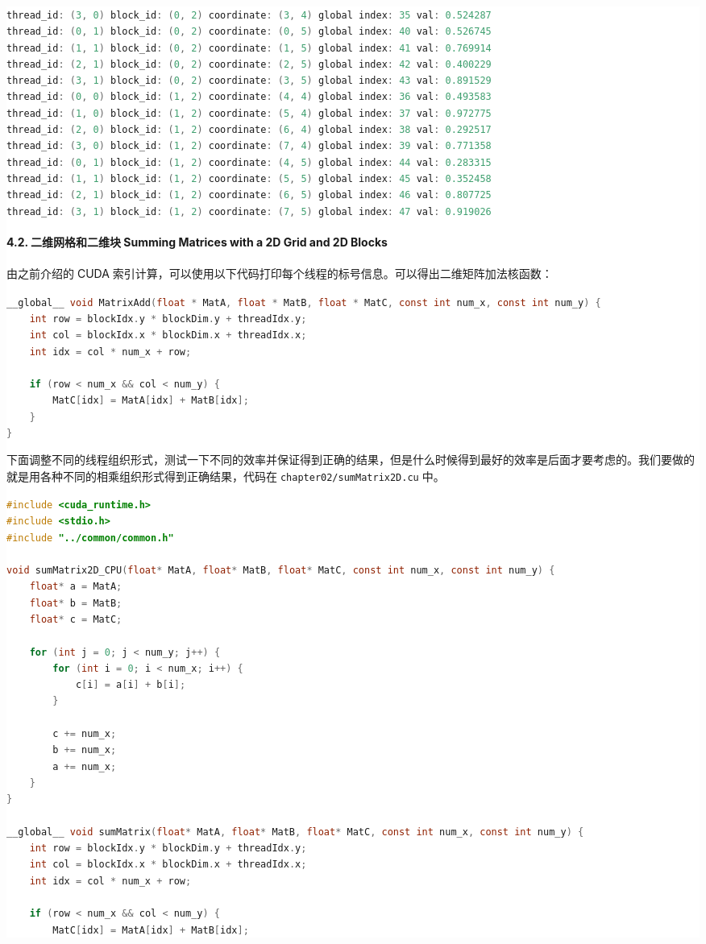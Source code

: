 ```C
thread_id: (3, 0) block_id: (0, 2) coordinate: (3, 4) global index: 35 val: 0.524287
thread_id: (0, 1) block_id: (0, 2) coordinate: (0, 5) global index: 40 val: 0.526745
thread_id: (1, 1) block_id: (0, 2) coordinate: (1, 5) global index: 41 val: 0.769914
thread_id: (2, 1) block_id: (0, 2) coordinate: (2, 5) global index: 42 val: 0.400229
thread_id: (3, 1) block_id: (0, 2) coordinate: (3, 5) global index: 43 val: 0.891529
thread_id: (0, 0) block_id: (1, 2) coordinate: (4, 4) global index: 36 val: 0.493583
thread_id: (1, 0) block_id: (1, 2) coordinate: (5, 4) global index: 37 val: 0.972775
thread_id: (2, 0) block_id: (1, 2) coordinate: (6, 4) global index: 38 val: 0.292517
thread_id: (3, 0) block_id: (1, 2) coordinate: (7, 4) global index: 39 val: 0.771358
thread_id: (0, 1) block_id: (1, 2) coordinate: (4, 5) global index: 44 val: 0.283315
thread_id: (1, 1) block_id: (1, 2) coordinate: (5, 5) global index: 45 val: 0.352458
thread_id: (2, 1) block_id: (1, 2) coordinate: (6, 5) global index: 46 val: 0.807725
thread_id: (3, 1) block_id: (1, 2) coordinate: (7, 5) global index: 47 val: 0.919026
```

#### 4.2. 二维网格和二维块 Summing Matrices with a 2D Grid and 2D Blocks

由之前介绍的 CUDA 索引计算，可以使用以下代码打印每个线程的标号信息。可以得出二维矩阵加法核函数：

```C
__global__ void MatrixAdd(float * MatA, float * MatB, float * MatC, const int num_x, const int num_y) {
    int row = blockIdx.y * blockDim.y + threadIdx.y;
    int col = blockIdx.x * blockDim.x + threadIdx.x;
    int idx = col * num_x + row;

    if (row < num_x && col < num_y) {
        MatC[idx] = MatA[idx] + MatB[idx];
    }
}
```

下面调整不同的线程组织形式，测试一下不同的效率并保证得到正确的结果，但是什么时候得到最好的效率是后面才要考虑的。我们要做的就是用各种不同的相乘组织形式得到正确结果，代码在 `chapter02/sumMatrix2D.cu` 中。

```C
#include <cuda_runtime.h>
#include <stdio.h>
#include "../common/common.h"

void sumMatrix2D_CPU(float* MatA, float* MatB, float* MatC, const int num_x, const int num_y) {
    float* a = MatA;
    float* b = MatB;
    float* c = MatC;

    for (int j = 0; j < num_y; j++) {
        for (int i = 0; i < num_x; i++) {
            c[i] = a[i] + b[i];
        }

        c += num_x;
        b += num_x;
        a += num_x;
    }
}

__global__ void sumMatrix(float* MatA, float* MatB, float* MatC, const int num_x, const int num_y) {
    int row = blockIdx.y * blockDim.y + threadIdx.y;
    int col = blockIdx.x * blockDim.x + threadIdx.x;
    int idx = col * num_x + row;

    if (row < num_x && col < num_y) {
        MatC[idx] = MatA[idx] + MatB[idx];
```